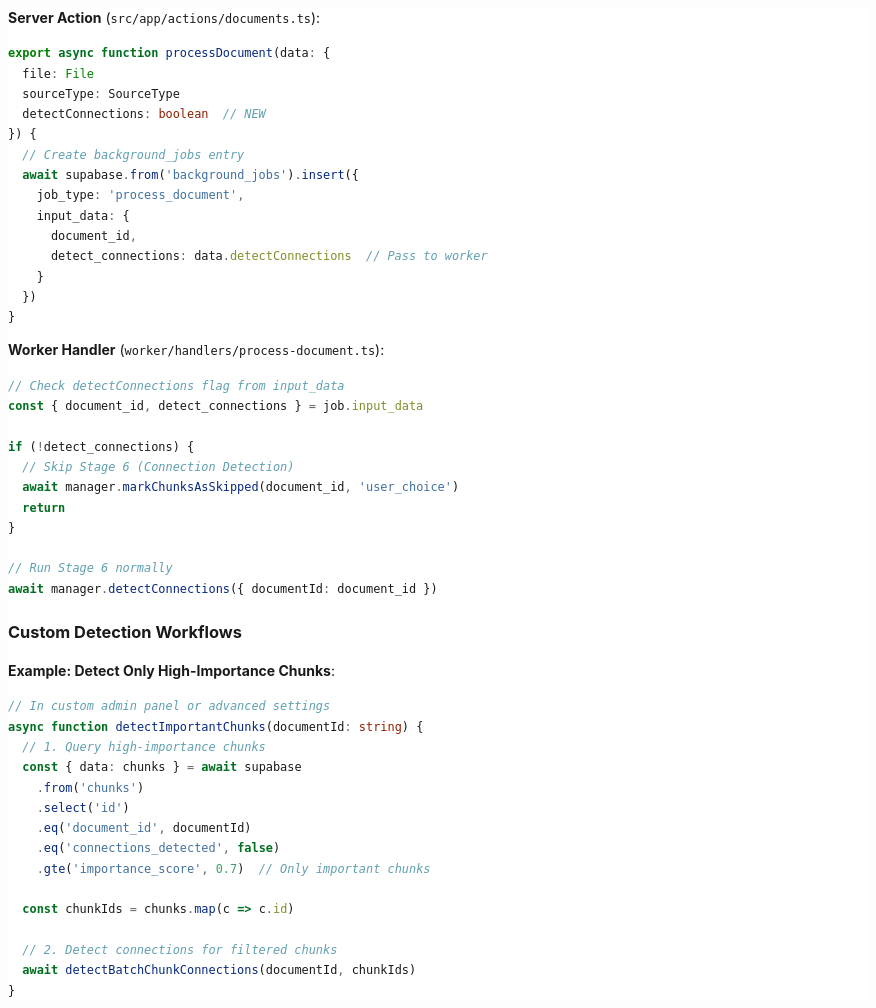 **Server Action** (`src/app/actions/documents.ts`):
```typescript
export async function processDocument(data: {
  file: File
  sourceType: SourceType
  detectConnections: boolean  // NEW
}) {
  // Create background_jobs entry
  await supabase.from('background_jobs').insert({
    job_type: 'process_document',
    input_data: {
      document_id,
      detect_connections: data.detectConnections  // Pass to worker
    }
  })
}
```

**Worker Handler** (`worker/handlers/process-document.ts`):
```typescript
// Check detectConnections flag from input_data
const { document_id, detect_connections } = job.input_data

if (!detect_connections) {
  // Skip Stage 6 (Connection Detection)
  await manager.markChunksAsSkipped(document_id, 'user_choice')
  return
}

// Run Stage 6 normally
await manager.detectConnections({ documentId: document_id })
```

### Custom Detection Workflows

**Example: Detect Only High-Importance Chunks**:
```typescript
// In custom admin panel or advanced settings
async function detectImportantChunks(documentId: string) {
  // 1. Query high-importance chunks
  const { data: chunks } = await supabase
    .from('chunks')
    .select('id')
    .eq('document_id', documentId)
    .eq('connections_detected', false)
    .gte('importance_score', 0.7)  // Only important chunks

  const chunkIds = chunks.map(c => c.id)

  // 2. Detect connections for filtered chunks
  await detectBatchChunkConnections(documentId, chunkIds)
}
```
